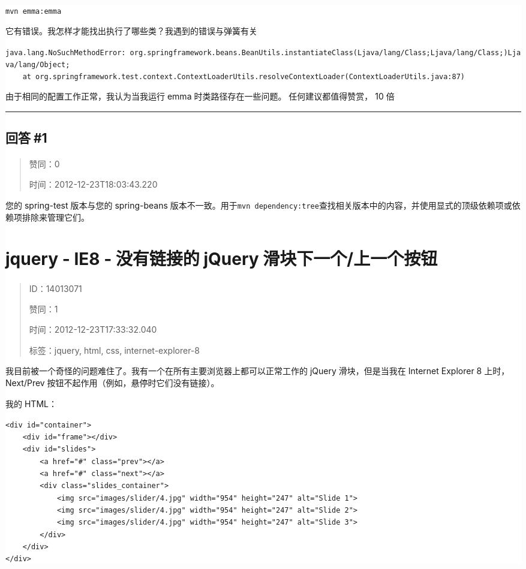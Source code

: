 ```
mvn emma:emma 
```

它有错误。我怎样才能找出执行了哪些类？我遇到的错误与弹簧有关

```
java.lang.NoSuchMethodError: org.springframework.beans.BeanUtils.instantiateClass(Ljava/lang/Class;Ljava/lang/Class;)Ljava/lang/Object;
    at org.springframework.test.context.ContextLoaderUtils.resolveContextLoader(ContextLoaderUtils.java:87) 
```

由于相同的配置工作正常，我认为当我运行 emma 时类路径存在一些问题。
任何建议都值得赞赏，
10 倍

* * *

## 回答 #1

> 赞同：0
> 
> 时间：2012-12-23T18:03:43.220

您的 spring-test 版本与您的 spring-beans 版本不一致。用于`mvn dependency:tree`查找相关版本中的内容，并使用显式的顶级依赖项或依赖项排除来管理它们。

# jquery - IE8 - 没有链接的 jQuery 滑块下一个/上一个按钮

> ID：14013071
> 
> 赞同：1
> 
> 时间：2012-12-23T17:33:32.040
> 
> 标签：jquery, html, css, internet-explorer-8

我目前被一个奇怪的问题难住了。我有一个在所有主要浏览器上都可以正常工作的 jQuery 滑块，但是当我在 Internet Explorer 8 上时，Next/Prev 按钮不起作用（例如，悬停时它们没有链接）。

我的 HTML：

```
<div id="container">
    <div id="frame"></div>
    <div id="slides">
        <a href="#" class="prev"></a>
        <a href="#" class="next"></a>
        <div class="slides_container">
            <img src="images/slider/4.jpg" width="954" height="247" alt="Slide 1">
            <img src="images/slider/4.jpg" width="954" height="247" alt="Slide 2">
            <img src="images/slider/4.jpg" width="954" height="247" alt="Slide 3">
        </div>
    </div>
</div> 
```
